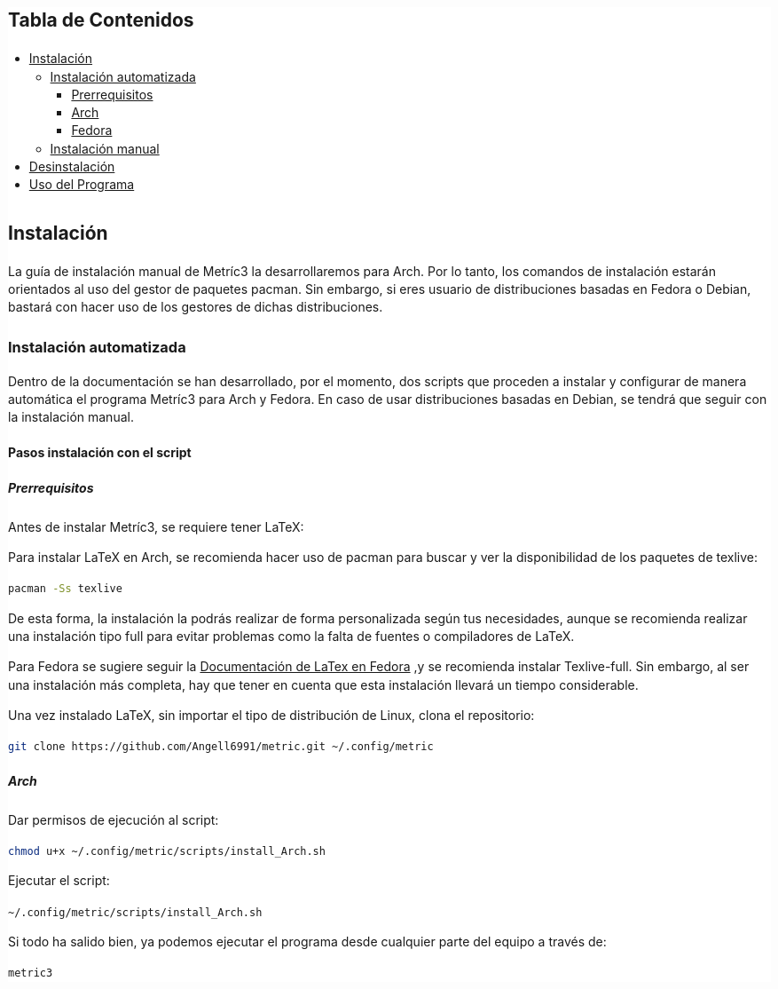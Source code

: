 ## Tabla de Contenidos

- [Instalación](#instalación)
    - [Instalación automatizada](#instalación-automatizada)
        - [Prerrequisitos](#prerrequisitos)
        - [Arch](#arch)
        - [Fedora](#fedora)
    - [Instalación manual](#instalación-manual)
- [Desinstalación](#desinstalación)
- [Uso del Programa](#uso-del-programa)


## Instalación
La guía de instalación manual de Metríc3 la desarrollaremos para Arch. Por lo tanto, los comandos 
de instalación estarán orientados al uso del gestor de paquetes pacman. Sin embargo, si eres usuario 
de distribuciones basadas en Fedora o Debian, bastará con hacer uso de los gestores de dichas distribuciones.


### Instalación automatizada
Dentro de la documentación se han desarrollado, por el momento, dos scripts que proceden a 
instalar y configurar de manera automática el programa Metríc3 para Arch y Fedora. En caso 
de usar distribuciones basadas en Debian, se tendrá que seguir con la instalación manual.


#### Pasos instalación con el script 

##### Prerrequisitos

Antes de instalar Metríc3, se requiere tener LaTeX:

Para instalar LaTeX en Arch, se recomienda hacer uso de pacman para buscar y ver la disponibilidad 
de los paquetes de texlive:
```sh
pacman -Ss texlive
```
De esta forma, la instalación la podrás realizar de forma personalizada según tus necesidades, 
aunque se recomienda realizar una instalación tipo full para evitar problemas como la falta 
de fuentes o compiladores de LaTeX.

Para Fedora se sugiere seguir la 
[Documentación de LaTex en Fedora](https://docs.fedoraproject.org/en-US/neurofedora/latex/)
,y se recomienda instalar Texlive-full. Sin embargo, al ser una instalación más completa, 
hay que tener en cuenta que esta instalación llevará un tiempo considerable.


Una vez instalado LaTeX, sin importar el tipo de distribución de Linux, clona el repositorio:
```sh
git clone https://github.com/Angell6991/metric.git ~/.config/metric
```

##### Arch
Dar permisos de ejecución al script:
```sh
chmod u+x ~/.config/metric/scripts/install_Arch.sh
```
Ejecutar el script:
```sh
~/.config/metric/scripts/install_Arch.sh 
```
Si todo ha salido bien, ya podemos ejecutar el programa desde cualquier 
parte del equipo a través de:
```sh
metric3
```
